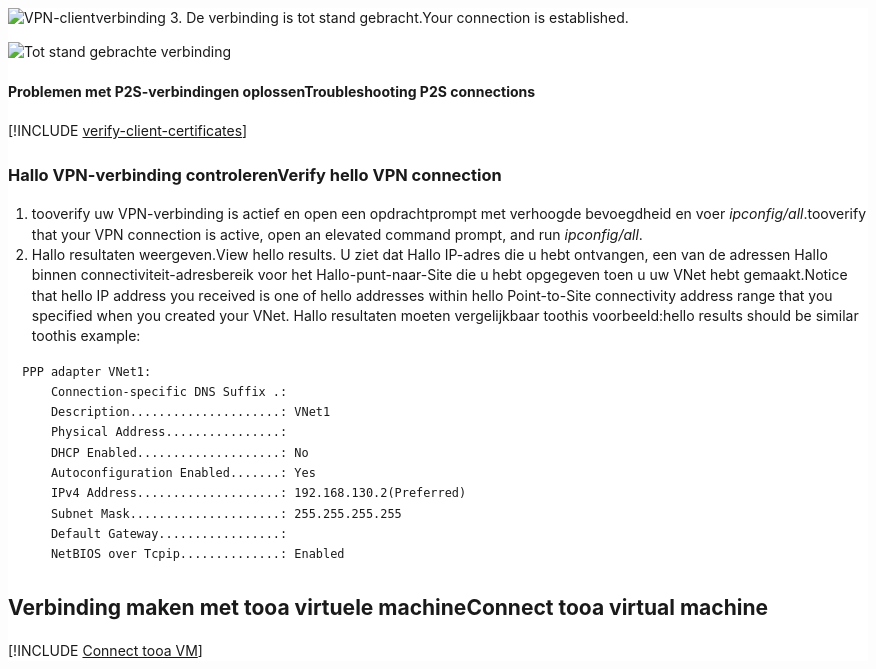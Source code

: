   ![VPN-clientverbinding](./media/vpn-gateway-howto-point-to-site-classic-azure-portal/clientconnect.png)
3. <span data-ttu-id="1af60-275">De verbinding is tot stand gebracht.</span><span class="sxs-lookup"><span data-stu-id="1af60-275">Your connection is established.</span></span>

  ![Tot stand gebrachte verbinding](./media/vpn-gateway-howto-point-to-site-classic-azure-portal/connected.png)

#### <a name="troubleshooting-p2s-connections"></a><span data-ttu-id="1af60-277">Problemen met P2S-verbindingen oplossen</span><span class="sxs-lookup"><span data-stu-id="1af60-277">Troubleshooting P2S connections</span></span>

[!INCLUDE [verify-client-certificates](../../includes/vpn-gateway-certificates-verify-client-cert-include.md)]

### <span data-ttu-id="1af60-278"><a name="verifyvpnconnect"></a>Hallo VPN-verbinding controleren</span><span class="sxs-lookup"><span data-stu-id="1af60-278"><a name="verifyvpnconnect"></a>Verify hello VPN connection</span></span>

1. <span data-ttu-id="1af60-279">tooverify uw VPN-verbinding is actief en open een opdrachtprompt met verhoogde bevoegdheid en voer *ipconfig/all*.</span><span class="sxs-lookup"><span data-stu-id="1af60-279">tooverify that your VPN connection is active, open an elevated command prompt, and run *ipconfig/all*.</span></span>
2. <span data-ttu-id="1af60-280">Hallo resultaten weergeven.</span><span class="sxs-lookup"><span data-stu-id="1af60-280">View hello results.</span></span> <span data-ttu-id="1af60-281">U ziet dat Hallo IP-adres die u hebt ontvangen, een van de adressen Hallo binnen connectiviteit-adresbereik voor het Hallo-punt-naar-Site die u hebt opgegeven toen u uw VNet hebt gemaakt.</span><span class="sxs-lookup"><span data-stu-id="1af60-281">Notice that hello IP address you received is one of hello addresses within hello Point-to-Site connectivity address range that you specified when you created your VNet.</span></span> <span data-ttu-id="1af60-282">Hallo resultaten moeten vergelijkbaar toothis voorbeeld:</span><span class="sxs-lookup"><span data-stu-id="1af60-282">hello results should be similar toothis example:</span></span>

  ```
    PPP adapter VNet1:
        Connection-specific DNS Suffix .:
        Description.....................: VNet1
        Physical Address................:
        DHCP Enabled....................: No
        Autoconfiguration Enabled.......: Yes
        IPv4 Address....................: 192.168.130.2(Preferred)
        Subnet Mask.....................: 255.255.255.255
        Default Gateway.................:
        NetBIOS over Tcpip..............: Enabled
  ```

## <span data-ttu-id="1af60-283"><a name="connectVM"></a>Verbinding maken met tooa virtuele machine</span><span class="sxs-lookup"><span data-stu-id="1af60-283"><a name="connectVM"></a>Connect tooa virtual machine</span></span>

[!INCLUDE [Connect tooa VM](../../includes/vpn-gateway-connect-vm-p2s-classic-include.md)]
